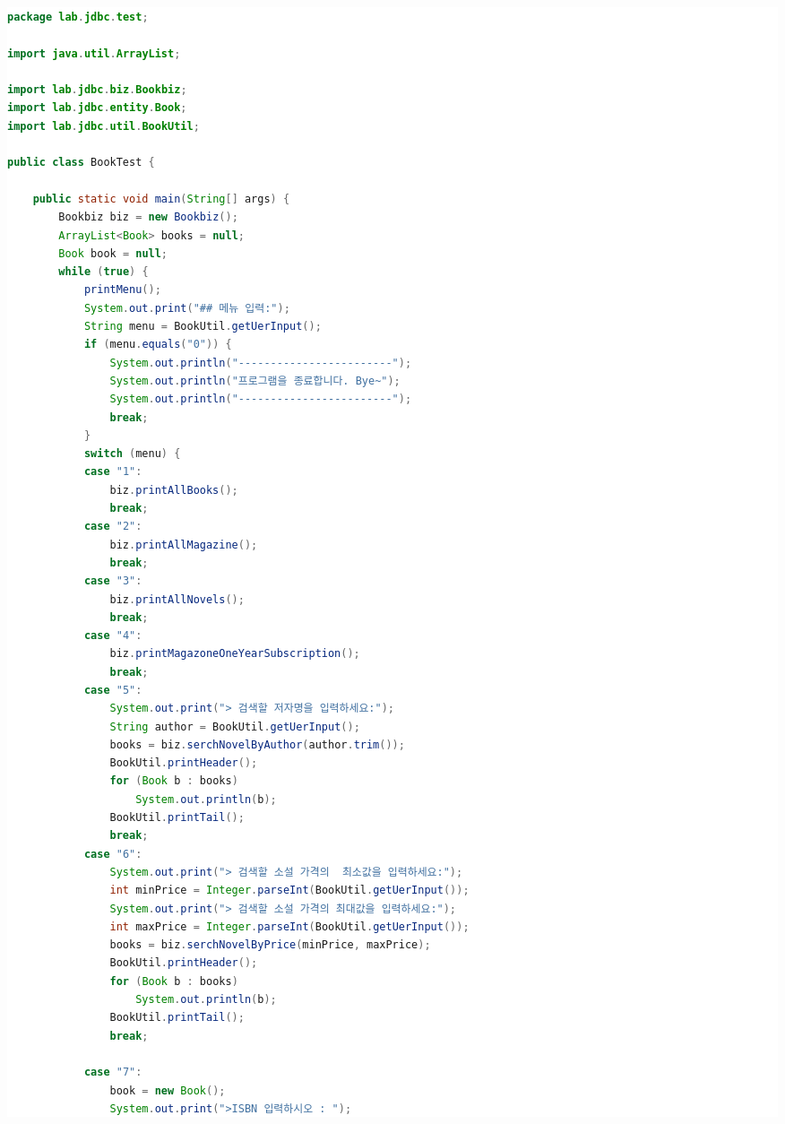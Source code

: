 


```java
package lab.jdbc.test;

import java.util.ArrayList;

import lab.jdbc.biz.Bookbiz;
import lab.jdbc.entity.Book;
import lab.jdbc.util.BookUtil;

public class BookTest {

	public static void main(String[] args) {
		Bookbiz biz = new Bookbiz();
		ArrayList<Book> books = null;
		Book book = null;
		while (true) {
			printMenu();
			System.out.print("## 메뉴 입력:");
			String menu = BookUtil.getUerInput();
			if (menu.equals("0")) {
				System.out.println("------------------------");
				System.out.println("프로그램을 종료합니다. Bye~");
				System.out.println("------------------------");
				break;
			}
			switch (menu) {
			case "1":
				biz.printAllBooks();
				break;
			case "2":
				biz.printAllMagazine();
				break;
			case "3":
				biz.printAllNovels();
				break;
			case "4":
				biz.printMagazoneOneYearSubscription();
				break;
			case "5":
				System.out.print("> 검색할 저자명을 입력하세요:");
				String author = BookUtil.getUerInput();
				books = biz.serchNovelByAuthor(author.trim());
				BookUtil.printHeader();
				for (Book b : books)
					System.out.println(b);
				BookUtil.printTail();
				break;
			case "6":
				System.out.print("> 검색할 소설 가격의  최소값을 입력하세요:");
				int minPrice = Integer.parseInt(BookUtil.getUerInput());
				System.out.print("> 검색할 소설 가격의 최대값을 입력하세요:");
				int maxPrice = Integer.parseInt(BookUtil.getUerInput());
				books = biz.serchNovelByPrice(minPrice, maxPrice);
				BookUtil.printHeader();
				for (Book b : books)
					System.out.println(b);
				BookUtil.printTail();
				break;

			case "7":
				book = new Book();
				System.out.print(">ISBN 입력하시오 : ");
```